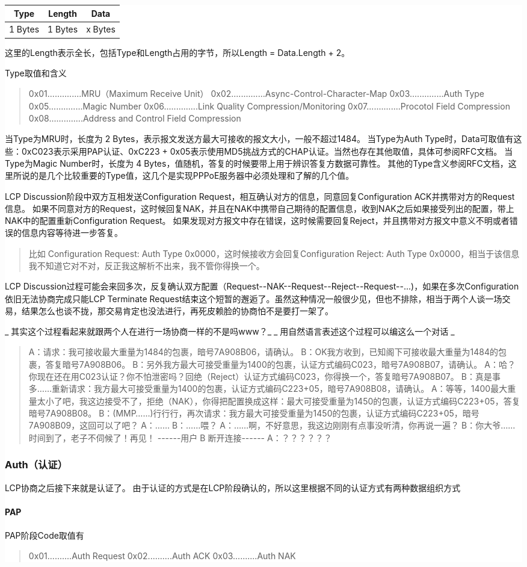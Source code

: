 | Type    | Length  | Data    |
|---------|---------|---------|
| 1 Bytes | 1 Bytes | x Bytes |

这里的Length表示全长，包括Type和Length占用的字节，所以Length = Data.Length + 2。

Type取值和含义
>0x01..............MRU（Maximum Receive Unit）
>0x02..............Async-Control-Character-Map
>0x03..............Auth Type
>0x05..............Magic Number
>0x06..............Link Quality Compression/Monitoring
>0x07..............Procotol Field Compression
>0x08..............Address and Control Field Compression

当Type为MRU时，长度为 2 Bytes，表示报文发送方最大可接收的报文大小，一般不超过1484。
当Type为Auth Type时，Data可取值有这些：0xC023表示采用PAP认证、0xC223 + 0x05表示使用MD5挑战方式的CHAP认证。当然也存在其他取值，具体可参阅RFC文档。
当Type为Magic Number时，长度为 4 Bytes，值随机，答复的时候要带上用于辨识答复方数据可靠性。
其他的Type含义参阅RFC文档，这里所说的是几个比较重要的Type值，这几个是实现PPPoE服务器中必须处理和了解的几个值。

LCP Discussion阶段中双方互相发送Configuration Request，相互确认对方的信息，同意回复Configuration ACK并携带对方的Request信息。
如果不同意对方的Request，这时候回复NAK，并且在NAK中携带自己期待的配置信息，收到NAK之后如果接受列出的配置，带上NAK中的配置重新Configuration Request。
如果发现对方报文中存在错误，这时候需要回复Reject，并且携带对方报文中意义不明或者错误的信息内容等待进一步答复。
>比如 Configuration Request: Auth Type 0x0000，这时候接收方会回复Configuration Reject: Auth Type 0x0000，相当于该信息我不知道它对不对，反正我这解析不出来，我不管你得换一个。

LCP Discussion过程可能会来回多次，反复确认双方配置（Request--NAK--Request--Reject--Request--...)，如果在多次Configuration依旧无法协商完成只能LCP Terminate Request结束这个短暂的邂逅了。虽然这种情况一般很少见，但也不排除，相当于两个人谈一场交易，结果怎么也谈不拢，那交易肯定也没法进行，再死皮赖脸的协商怕不是要打一架了。

_ 其实这个过程看起来就跟两个人在进行一场协商一样的不是吗www？_
_ 用自然语言表述这个过程可以编这么一个对话 _
>A：请求：我可接收最大重量为1484的包裹，暗号7A908B06，请确认。
>B：OK我方收到，已知阁下可接收最大重量为1484的包裹，答复暗号7A908B06。
>B：另外我方最大可接受重量为1400的包裹，认证方式编码C023，暗号7A908B07，请确认。
>A：哈？你现在还在用C023认证？你不怕泄密吗？回绝（Reject）认证方式编码C023，你得换一个，答复暗号7A908B07。
>B：真是事多……重新请求：我方最大可接受重量为1400的包裹，认证方式编码C223+05，暗号7A908B08，请确认。
>A：等等，1400最大重量太小了吧，我这边接受不了，拒绝（NAK），你得把配置换成这样：最大可接受重量为1450的包裹，认证方式编码C223+05，答复暗号7A908B08。
>B：(MMP……)行行行，再次请求：我方最大可接受重量为1450的包裹，认证方式编码C223+05，暗号7A908B09，这回可以了吧？
>A：……
>B：……喂？
>A：……啊，不好意思，我这边刚刚有点事没听清，你再说一遍？
>B：你大爷……时间到了，老子不伺候了！再见！
>------用户 B 断开连接------
>A：？？？？？？

### Auth（认证）
LCP协商之后接下来就是认证了。
由于认证的方式是在LCP阶段确认的，所以这里根据不同的认证方式有两种数据组织方式

#### PAP
PAP阶段Code取值有
>0x01..........Auth Request
>0x02..........Auth ACK
>0x03..........Auth NAK
